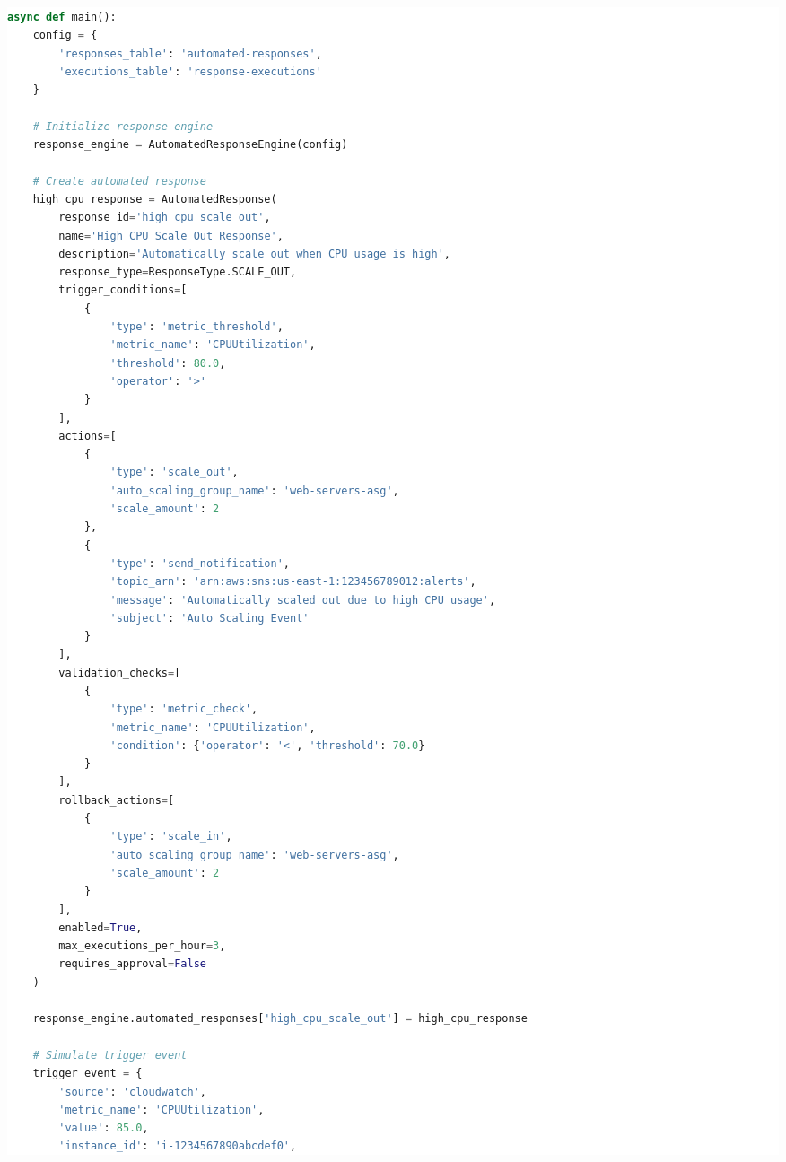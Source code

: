 ```python
async def main():
    config = {
        'responses_table': 'automated-responses',
        'executions_table': 'response-executions'
    }
    
    # Initialize response engine
    response_engine = AutomatedResponseEngine(config)
    
    # Create automated response
    high_cpu_response = AutomatedResponse(
        response_id='high_cpu_scale_out',
        name='High CPU Scale Out Response',
        description='Automatically scale out when CPU usage is high',
        response_type=ResponseType.SCALE_OUT,
        trigger_conditions=[
            {
                'type': 'metric_threshold',
                'metric_name': 'CPUUtilization',
                'threshold': 80.0,
                'operator': '>'
            }
        ],
        actions=[
            {
                'type': 'scale_out',
                'auto_scaling_group_name': 'web-servers-asg',
                'scale_amount': 2
            },
            {
                'type': 'send_notification',
                'topic_arn': 'arn:aws:sns:us-east-1:123456789012:alerts',
                'message': 'Automatically scaled out due to high CPU usage',
                'subject': 'Auto Scaling Event'
            }
        ],
        validation_checks=[
            {
                'type': 'metric_check',
                'metric_name': 'CPUUtilization',
                'condition': {'operator': '<', 'threshold': 70.0}
            }
        ],
        rollback_actions=[
            {
                'type': 'scale_in',
                'auto_scaling_group_name': 'web-servers-asg',
                'scale_amount': 2
            }
        ],
        enabled=True,
        max_executions_per_hour=3,
        requires_approval=False
    )
    
    response_engine.automated_responses['high_cpu_scale_out'] = high_cpu_response
    
    # Simulate trigger event
    trigger_event = {
        'source': 'cloudwatch',
        'metric_name': 'CPUUtilization',
        'value': 85.0,
        'instance_id': 'i-1234567890abcdef0',
```
